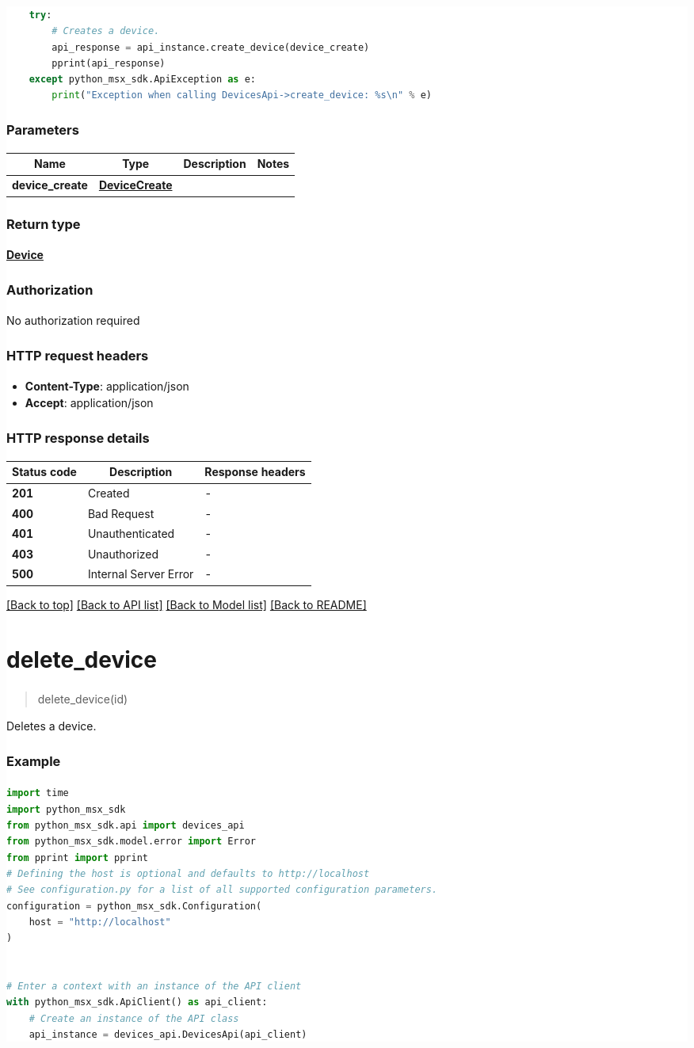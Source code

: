 ```python
    try:
        # Creates a device.
        api_response = api_instance.create_device(device_create)
        pprint(api_response)
    except python_msx_sdk.ApiException as e:
        print("Exception when calling DevicesApi->create_device: %s\n" % e)
```


### Parameters

Name | Type | Description  | Notes
------------- | ------------- | ------------- | -------------
 **device_create** | [**DeviceCreate**](DeviceCreate.md)|  |

### Return type

[**Device**](Device.md)

### Authorization

No authorization required

### HTTP request headers

 - **Content-Type**: application/json
 - **Accept**: application/json


### HTTP response details
| Status code | Description | Response headers |
|-------------|-------------|------------------|
**201** | Created |  -  |
**400** | Bad Request |  -  |
**401** | Unauthenticated |  -  |
**403** | Unauthorized |  -  |
**500** | Internal Server Error |  -  |

[[Back to top]](#) [[Back to API list]](../README.md#documentation-for-api-endpoints) [[Back to Model list]](../README.md#documentation-for-models) [[Back to README]](../README.md)

# **delete_device**
> delete_device(id)

Deletes a device.

### Example

```python
import time
import python_msx_sdk
from python_msx_sdk.api import devices_api
from python_msx_sdk.model.error import Error
from pprint import pprint
# Defining the host is optional and defaults to http://localhost
# See configuration.py for a list of all supported configuration parameters.
configuration = python_msx_sdk.Configuration(
    host = "http://localhost"
)


# Enter a context with an instance of the API client
with python_msx_sdk.ApiClient() as api_client:
    # Create an instance of the API class
    api_instance = devices_api.DevicesApi(api_client)
```
